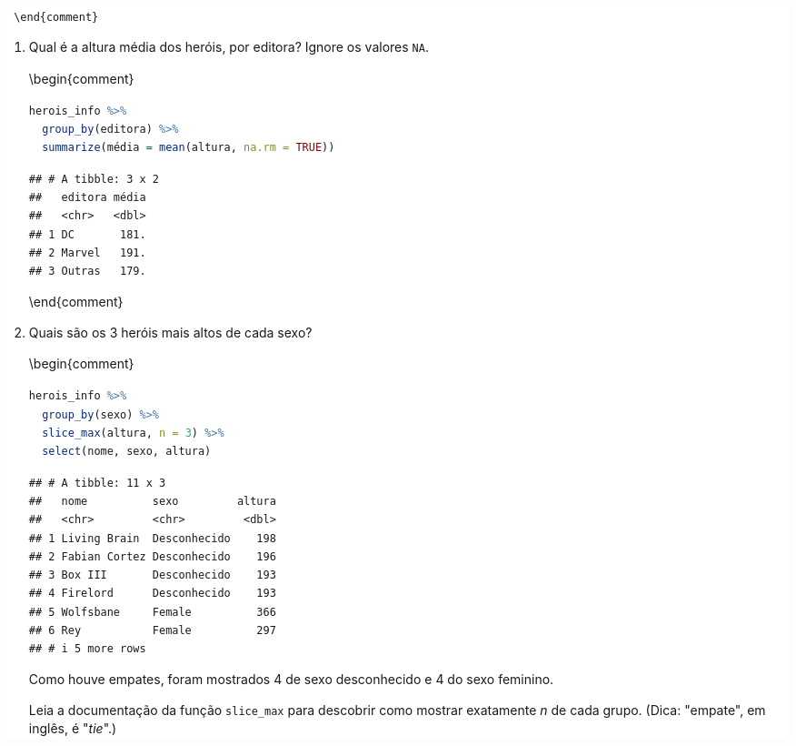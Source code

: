    
     \end{comment}


1. Qual é a altura média dos heróis, por editora? Ignore os valores `NA`.

   
     \begin{comment}

   
   
   ```r
   herois_info %>% 
     group_by(editora) %>% 
     summarize(média = mean(altura, na.rm = TRUE))
   ```
   
   ```
   ## # A tibble: 3 x 2
   ##   editora média
   ##   <chr>   <dbl>
   ## 1 DC       181.
   ## 2 Marvel   191.
   ## 3 Outras   179.
   ```
   
   
     \end{comment}


1. Quais são os $3$ heróis mais altos de cada sexo?

   
     \begin{comment}

   
   
   ```r
   herois_info %>% 
     group_by(sexo) %>% 
     slice_max(altura, n = 3) %>% 
     select(nome, sexo, altura)
   ```
   
   ```
   ## # A tibble: 11 x 3
   ##   nome          sexo         altura
   ##   <chr>         <chr>         <dbl>
   ## 1 Living Brain  Desconhecido    198
   ## 2 Fabian Cortez Desconhecido    196
   ## 3 Box III       Desconhecido    193
   ## 4 Firelord      Desconhecido    193
   ## 5 Wolfsbane     Female          366
   ## 6 Rey           Female          297
   ## # i 5 more rows
   ```
   
   Como houve empates, foram mostrados $4$ de sexo desconhecido e $4$ do sexo feminino.
   
   Leia a documentação da função `slice_max` para descobrir como mostrar    exatamente $n$ de cada grupo. (Dica: "empate", em inglês, é "*tie*".)
   
   